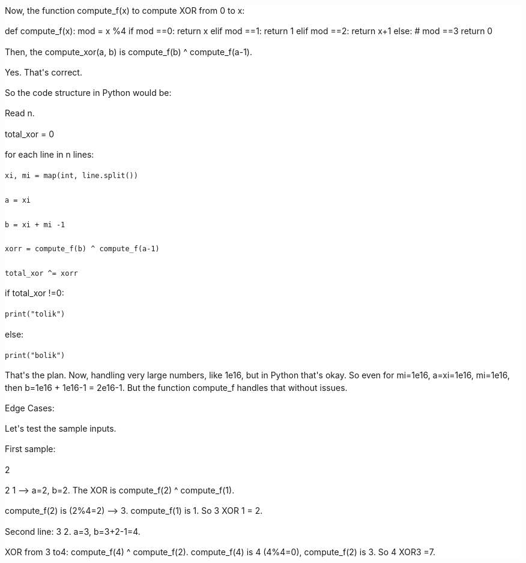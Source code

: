 Now, the function compute_f(x) to compute XOR from 0 to x:

def compute_f(x):
    mod = x %4
    if mod ==0:
        return x
    elif mod ==1:
        return 1
    elif mod ==2:
        return x+1
    else: # mod ==3
        return 0

Then, the compute_xor(a, b) is compute_f(b) ^ compute_f(a-1).

Yes. That's correct.

So the code structure in Python would be:

Read n.

total_xor = 0

for each line in n lines:

    xi, mi = map(int, line.split())

    a = xi

    b = xi + mi -1

    xorr = compute_f(b) ^ compute_f(a-1)

    total_xor ^= xorr

if total_xor !=0:

    print("tolik")

else:

    print("bolik")

That's the plan. Now, handling very large numbers, like 1e16, but in Python that's okay. So even for mi=1e16, a=xi=1e16, mi=1e16, then b=1e16 + 1e16-1 = 2e16-1. But the function compute_f handles that without issues.

Edge Cases:

Let's test the sample inputs.

First sample:

2

2 1 --> a=2, b=2. The XOR is compute_f(2) ^ compute_f(1). 

compute_f(2) is (2%4=2) --> 3. compute_f(1) is 1. So 3 XOR 1 = 2.

Second line: 3 2. a=3, b=3+2-1=4.

XOR from 3 to4: compute_f(4) ^ compute_f(2). compute_f(4) is 4 (4%4=0), compute_f(2) is 3. So 4 XOR3 =7. 
